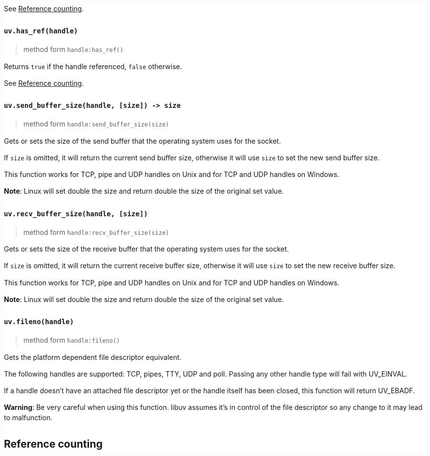 See [Reference counting][].

### `uv.has_ref(handle)`

> method form `handle:has_ref()`

Returns `true` if the handle referenced, `false` otherwise.

See [Reference counting][].

### `uv.send_buffer_size(handle, [size]) -> size`

> method form `handle:send_buffer_size(size)`

Gets or sets the size of the send buffer that the operating system uses for the
socket.

If `size` is omitted, it will return the current send buffer size, otherwise it
will use `size` to set the new send buffer size.

This function works for TCP, pipe and UDP handles on Unix and for TCP and UDP
handles on Windows.

**Note**: Linux will set double the size and return double the size of the
original set value.

### `uv.recv_buffer_size(handle, [size])`

> method form `handle:recv_buffer_size(size)`

Gets or sets the size of the receive buffer that the operating system uses for
the socket.

If `size` is omitted, it will return the current receive buffer size, otherwise
it will use `size` to set the new receive buffer size.

This function works for TCP, pipe and UDP handles on Unix and for TCP and UDP
handles on Windows.

**Note**: Linux will set double the size and return double the size of the
original set value.

### `uv.fileno(handle)`

> method form `handle:fileno()`

Gets the platform dependent file descriptor equivalent.

The following handles are supported: TCP, pipes, TTY, UDP and poll. Passing any
other handle type will fail with UV_EINVAL.

If a handle doesn’t have an attached file descriptor yet or the handle itself
has been closed, this function will return UV_EBADF.

**Warning**: Be very careful when using this function. libuv assumes it’s in
control of the file descriptor so any change to it may lead to malfunction.

## Reference counting


[`uv_loop_t`]: #uv_loop_t--event-loop
[`uv_handle_t`]: #uv_handle_t--base-handle
[reference counting]: #reference-counting
[`uv_timer_t`]: #uv_timer_t--timer-handle
[`uv_prepare_t`]: #uv_prepare_t--prepare-handle
[`uv_check_t`]: #uv_check_t--check-handle
[`uv_idle_t`]: #uv_idle_t--idle-handle
[`uv_async_t`]: #uv_async_t--async-handle
[`uv_poll_t`]: #uv_poll_t--poll-handle
[`uv_signal_t`]: #uv_signal_t--signal-handle
[`uv_process_t`]: #uv_process_t--process-handle
[`uv_stream_t`]: #uv_stream_t--stream-handle
[`uv_tcp_t`]: #uv_tcp_t--tcp-handle
[`uv_pipe_t`]: #uv_pipe_t--pipe-handle
[`uv_tty_t`]: #uv_tty_t--tty-handle
[`uv_udp_t`]: #uv_udp_t--udp-handle
[`uv_fs_event_t`]: #uv_fs_event_t--fs-event-handle
[`uv_fs_poll_t`]: #uv_fs_poll_t--fs-poll-handle
[DNS utility functions]: #dns-utility-functions
[Miscellaneous utilities]: #miscellaneous-utilities
[luv]: https://github.com/luvit/luv
[luvit]: https://github.com/luvit/luvit
[libuv]: https://github.com/libuv/libuv